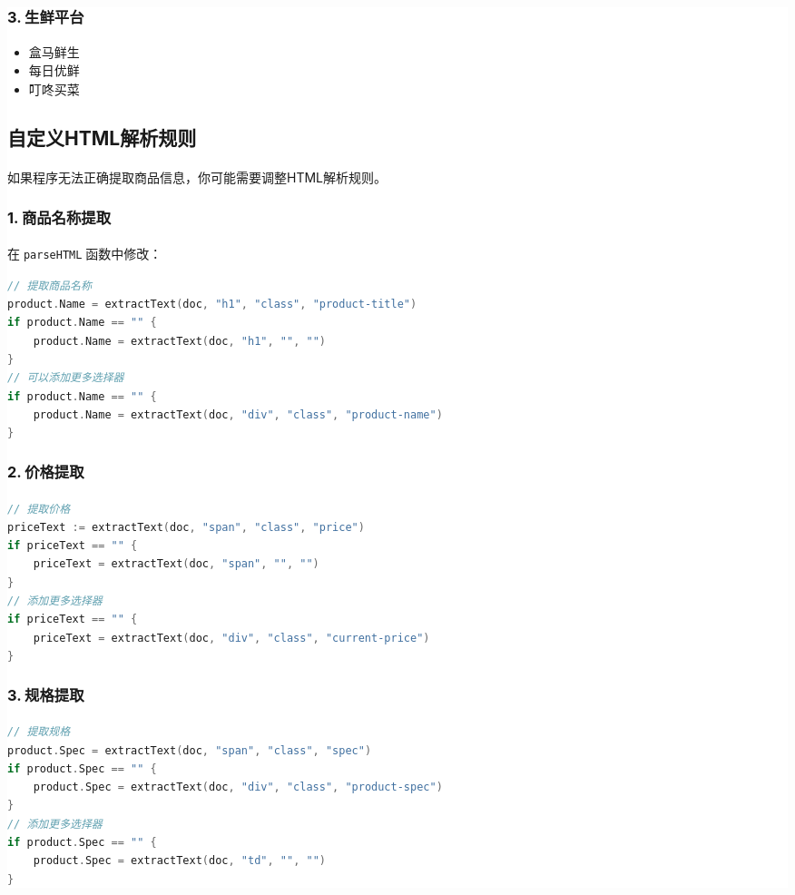 ### 3. 生鲜平台
- 盒马鲜生
- 每日优鲜
- 叮咚买菜

## 自定义HTML解析规则

如果程序无法正确提取商品信息，你可能需要调整HTML解析规则。

### 1. 商品名称提取

在 `parseHTML` 函数中修改：

```go
// 提取商品名称
product.Name = extractText(doc, "h1", "class", "product-title")
if product.Name == "" {
    product.Name = extractText(doc, "h1", "", "")
}
// 可以添加更多选择器
if product.Name == "" {
    product.Name = extractText(doc, "div", "class", "product-name")
}
```

### 2. 价格提取

```go
// 提取价格
priceText := extractText(doc, "span", "class", "price")
if priceText == "" {
    priceText = extractText(doc, "span", "", "")
}
// 添加更多选择器
if priceText == "" {
    priceText = extractText(doc, "div", "class", "current-price")
}
```

### 3. 规格提取

```go
// 提取规格
product.Spec = extractText(doc, "span", "class", "spec")
if product.Spec == "" {
    product.Spec = extractText(doc, "div", "class", "product-spec")
}
// 添加更多选择器
if product.Spec == "" {
    product.Spec = extractText(doc, "td", "", "")
}
```
